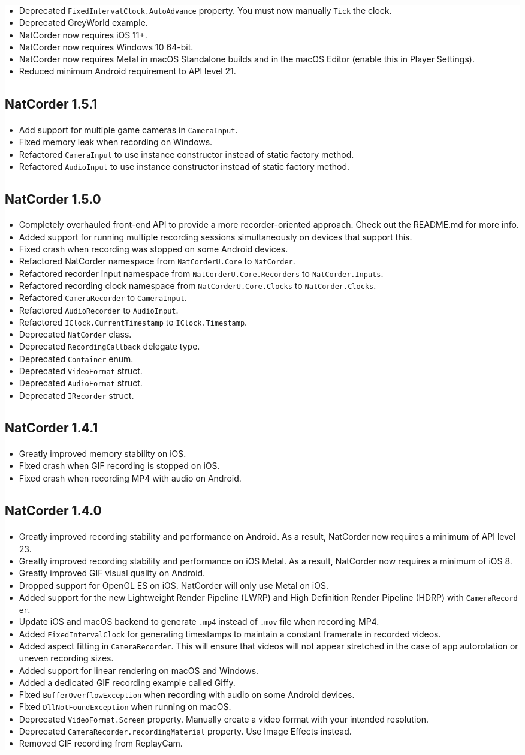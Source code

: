 + Deprecated `FixedIntervalClock.AutoAdvance` property. You must now manually `Tick` the clock.
+ Deprecated GreyWorld example.
+ NatCorder now requires iOS 11+.
+ NatCorder now requires Windows 10 64-bit.
+ NatCorder now requires Metal in macOS Standalone builds and in the macOS Editor (enable this in Player Settings).
+ Reduced minimum Android requirement to API level 21.

## NatCorder 1.5.1
+ Add support for multiple game cameras in `CameraInput`.
+ Fixed memory leak when recording on Windows.
+ Refactored `CameraInput` to use instance constructor instead of static factory method.
+ Refactored `AudioInput` to use instance constructor instead of static factory method.

## NatCorder 1.5.0
+ Completely overhauled front-end API to provide a more recorder-oriented approach. Check out the README.md for more info.
+ Added support for running multiple recording sessions simultaneously on devices that support this.
+ Fixed crash when recording was stopped on some Android devices.
+ Refactored NatCorder namespace from `NatCorderU.Core` to `NatCorder`.
+ Refactored recorder input namespace from `NatCorderU.Core.Recorders` to `NatCorder.Inputs`.
+ Refactored recording clock namespace from `NatCorderU.Core.Clocks` to `NatCorder.Clocks`.
+ Refactored `CameraRecorder` to `CameraInput`.
+ Refactored `AudioRecorder` to `AudioInput`.
+ Refactored `IClock.CurrentTimestamp` to `IClock.Timestamp`.
+ Deprecated `NatCorder` class.
+ Deprecated `RecordingCallback` delegate type.
+ Deprecated `Container` enum.
+ Deprecated `VideoFormat` struct.
+ Deprecated `AudioFormat` struct.
+ Deprecated `IRecorder` struct.

## NatCorder 1.4.1
+ Greatly improved memory stability on iOS.
+ Fixed crash when GIF recording is stopped on iOS.
+ Fixed crash when recording MP4 with audio on Android.

## NatCorder 1.4.0
+ Greatly improved recording stability and performance on Android. As a result, NatCorder now requires a minimum of API level 23.
+ Greatly improved recording stability and performance on iOS Metal. As a result, NatCorder now requires a minimum of iOS 8.
+ Greatly improved GIF visual quality on Android.
+ Dropped support for OpenGL ES on iOS. NatCorder will only use Metal on iOS. 
+ Added support for the new Lightweight Render Pipeline (LWRP) and High Definition Render Pipeline (HDRP) with `CameraRecorder`.
+ Update iOS and macOS backend to generate `.mp4` instead of `.mov` file when recording MP4.
+ Added `FixedIntervalClock` for generating timestamps to maintain a constant framerate in recorded videos.
+ Added aspect fitting in `CameraRecorder`. This will ensure that videos will not appear stretched in the case of app autorotation or uneven recording sizes.
+ Added support for linear rendering on macOS and Windows.
+ Added a dedicated GIF recording example called Giffy.
+ Fixed `BufferOverflowException` when recording with audio on some Android devices.
+ Fixed `DllNotFoundException` when running on macOS.
+ Deprecated `VideoFormat.Screen` property. Manually create a video format with your intended resolution.
+ Deprecated `CameraRecorder.recordingMaterial` property. Use Image Effects instead.
+ Removed GIF recording from ReplayCam.
